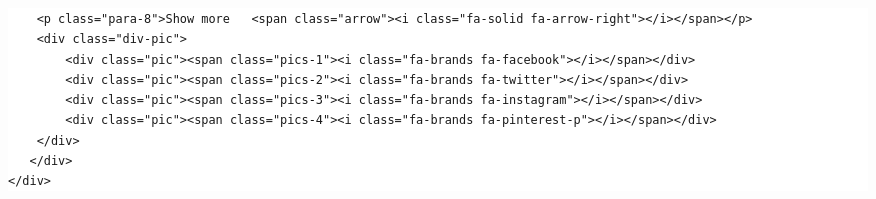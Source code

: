         <p class="para-8">Show more   <span class="arrow"><i class="fa-solid fa-arrow-right"></i></span></p>
        <div class="div-pic">
            <div class="pic"><span class="pics-1"><i class="fa-brands fa-facebook"></i></span></div>
            <div class="pic"><span class="pics-2"><i class="fa-brands fa-twitter"></i></span></div>
            <div class="pic"><span class="pics-3"><i class="fa-brands fa-instagram"></i></span></div>
            <div class="pic"><span class="pics-4"><i class="fa-brands fa-pinterest-p"></i></span></div>
        </div>
       </div>
    </div>
 
</body>
</html>
